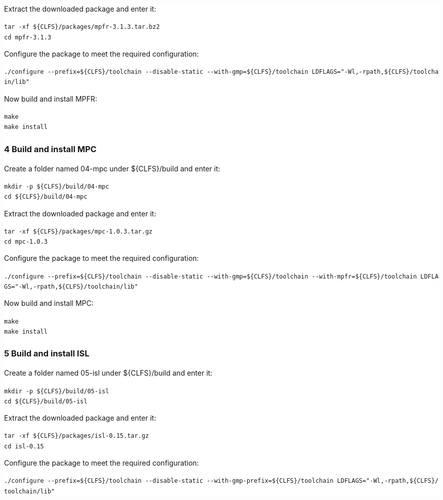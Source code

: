 Extract the downloaded package and enter it:
```
tar -xf ${CLFS}/packages/mpfr-3.1.3.tar.bz2
cd mpfr-3.1.3
```

Configure the package to meet the required configuration:
```
./configure --prefix=${CLFS}/toolchain --disable-static --with-gmp=${CLFS}/toolchain LDFLAGS="-Wl,-rpath,${CLFS}/toolchain/lib"
```

Now build and install MPFR:
```
make
make install
```

### 4 Build and install MPC
Create a folder named 04-mpc under ${CLFS}/build and enter it:
```
mkdir -p ${CLFS}/build/04-mpc
cd ${CLFS}/build/04-mpc
```

Extract the downloaded package and enter it:
```
tar -xf ${CLFS}/packages/mpc-1.0.3.tar.gz
cd mpc-1.0.3
```

Configure the package to meet the required configuration:
```
./configure --prefix=${CLFS}/toolchain --disable-static --with-gmp=${CLFS}/toolchain --with-mpfr=${CLFS}/toolchain LDFLAGS="-Wl,-rpath,${CLFS}/toolchain/lib"
```

Now build and install MPC:
```
make
make install
```

### 5 Build and install ISL
Create a folder named 05-isl under ${CLFS}/build and enter it:
```
mkdir -p ${CLFS}/build/05-isl
cd ${CLFS}/build/05-isl
```

Extract the downloaded package and enter it:
```
tar -xf ${CLFS}/packages/isl-0.15.tar.gz
cd isl-0.15
```

Configure the package to meet the required configuration:
```
./configure --prefix=${CLFS}/toolchain --disable-static --with-gmp-prefix=${CLFS}/toolchain LDFLAGS="-Wl,-rpath,${CLFS}/toolchain/lib"
```
